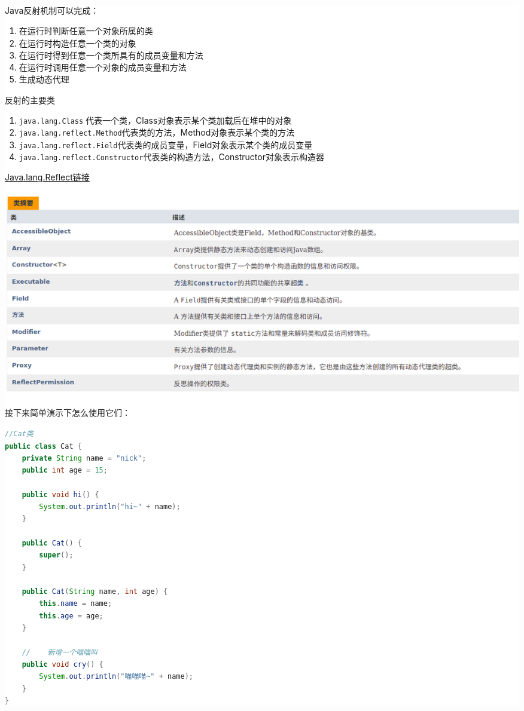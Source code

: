 Java反射机制可以完成：

1. 在运行时判断任意一个对象所属的类
2. 在运行时构造任意一个类的对象
3. 在运行时得到任意一个类所具有的成员变量和方法
4. 在运行时调用任意一个对象的成员变量和方法
5. 生成动态代理

反射的主要类

1. `java.lang.Class` 代表一个类，Class对象表示某个类加载后在堆中的对象
2. `java.lang.reflect.Method`代表类的方法，Method对象表示某个类的方法
3. `java.lang.reflect.Field`代表类的成员变量，Field对象表示某个类的成员变量
4. `java.lang.reflect.Constructor`代表类的构造方法，Constructor对象表示构造器

[Java.lang.Reflect链接](https://www.matools.com/file/manual/jdk_api_1.8_google/java/lang/reflect/package-summary.html)

![image-20211118165137762](/images/Java/JavaSE/20-反射/image-20211118165137762.png)

接下来简单演示下怎么使用它们：

```java
//Cat类
public class Cat {
    private String name = "nick";
    public int age = 15;

    public void hi() {
        System.out.println("hi~" + name);
    }

    public Cat() {
        super();
    }

    public Cat(String name, int age) {
        this.name = name;
        this.age = age;
    }

    //    新增一个喵喵叫
    public void cry() {
        System.out.println("喵喵喵~" + name);
    }
}

```
